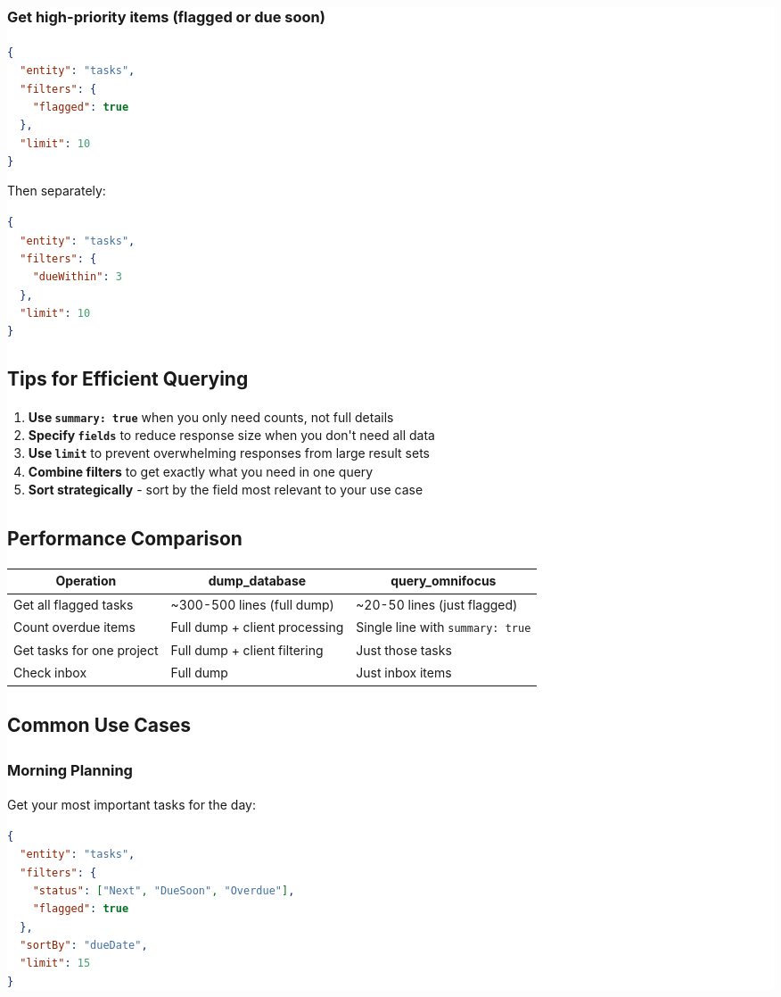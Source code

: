 
### Get high-priority items (flagged or due soon)
```json
{
  "entity": "tasks",
  "filters": {
    "flagged": true
  },
  "limit": 10
}
```
Then separately:
```json
{
  "entity": "tasks",
  "filters": {
    "dueWithin": 3
  },
  "limit": 10
}
```

## Tips for Efficient Querying

1. **Use `summary: true`** when you only need counts, not full details
2. **Specify `fields`** to reduce response size when you don't need all data
3. **Use `limit`** to prevent overwhelming responses from large result sets
4. **Combine filters** to get exactly what you need in one query
5. **Sort strategically** - sort by the field most relevant to your use case

## Performance Comparison

| Operation | dump_database | query_omnifocus |
|-----------|--------------|-----------------|
| Get all flagged tasks | ~300-500 lines (full dump) | ~20-50 lines (just flagged) |
| Count overdue items | Full dump + client processing | Single line with `summary: true` |
| Get tasks for one project | Full dump + client filtering | Just those tasks |
| Check inbox | Full dump | Just inbox items |

## Common Use Cases

### Morning Planning
Get your most important tasks for the day:
```json
{
  "entity": "tasks",
  "filters": {
    "status": ["Next", "DueSoon", "Overdue"],
    "flagged": true
  },
  "sortBy": "dueDate",
  "limit": 15
}
```
